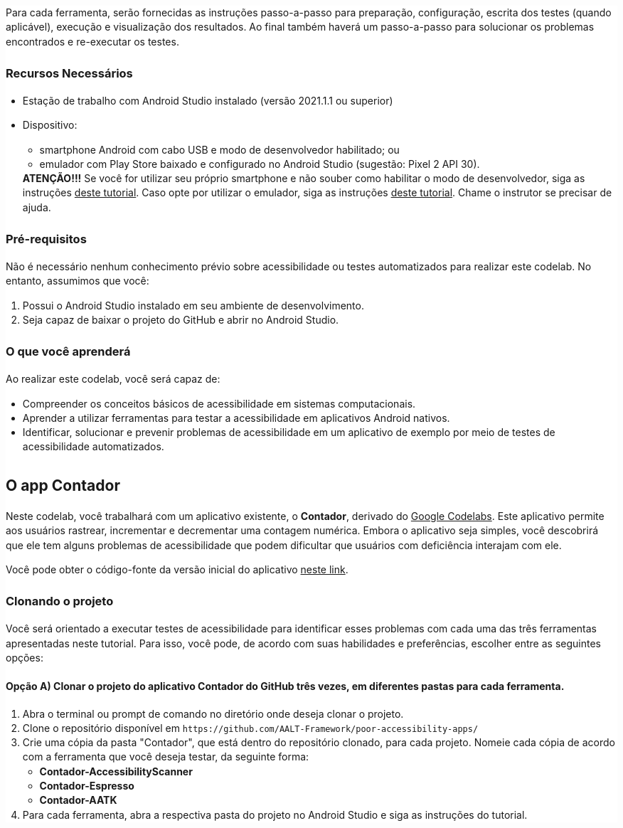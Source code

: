 Para cada ferramenta, serão fornecidas as instruções passo-a-passo para preparação, configuração, escrita dos testes (quando aplicável), execução e visualização dos resultados. Ao final também haverá um passo-a-passo para solucionar os problemas encontrados e re-executar os testes. 

### Recursos Necessários
* Estação de trabalho com Android Studio instalado (versão 2021.1.1 ou superior)
* Dispositivo:
  - smartphone Android com cabo USB e modo de desenvolvedor habilitado; ou
  - emulador com Play Store baixado e configurado no Android Studio
(sugestão: Pixel 2 API 30).

  <aside>
  <b>ATENÇÃO!!!</b> Se você for utilizar seu próprio smartphone e não souber como habilitar o modo de desenvolvedor, siga as instruções <a href="https://developer.android.com/studio/debug/dev-options">deste tutorial</a>. Caso opte por utilizar o emulador, siga as instruções <a href="https://developer.android.com/studio/run/emulator">deste tutorial</a>. Chame o instrutor se precisar de ajuda.
  </aside>


### Pré-requisitos
Não é necessário nenhum conhecimento prévio sobre acessibilidade ou testes automatizados para realizar este codelab. No entanto, assumimos que você:
1. Possui o Android Studio instalado em seu ambiente de desenvolvimento.
2. Seja capaz de baixar o projeto do GitHub e abrir no Android Studio.

### O que você aprenderá
Ao realizar este codelab, você será capaz de:
- Compreender os conceitos básicos de acessibilidade em sistemas computacionais.
- Aprender a utilizar ferramentas para testar a acessibilidade em aplicativos Android nativos.
- Identificar, solucionar e prevenir problemas de acessibilidade em um aplicativo de exemplo por meio de testes de acessibilidade automatizados.


## O app Contador
Neste codelab, você trabalhará com um aplicativo existente, o **Contador**, derivado do [Google Codelabs](https://developer.android.com/codelabs/starting-android-accessibility). Este aplicativo permite aos usuários rastrear, incrementar e decrementar uma contagem numérica. Embora o aplicativo seja simples, você descobrirá que ele tem alguns problemas de acessibilidade que podem dificultar que usuários com deficiência interajam com ele.

Você pode obter o código-fonte da versão inicial do aplicativo [neste link](https://github.com/AALT-Framework/poor-accessibility-apps). 

### Clonando o projeto

Você será orientado a executar testes de acessibilidade para identificar esses problemas com cada uma das três ferramentas apresentadas neste tutorial. Para isso, você pode, de acordo com suas habilidades e preferências, escolher entre as seguintes opções:

#### **Opção A) Clonar o projeto do aplicativo Contador do GitHub três vezes, em diferentes pastas para cada ferramenta.**
1. Abra o terminal ou prompt de comando no diretório onde deseja clonar o projeto.
2. Clone o repositório disponível em `https://github.com/AALT-Framework/poor-accessibility-apps/`
3. Crie uma cópia da pasta "Contador", que está dentro do repositório clonado, para cada projeto. Nomeie cada cópia de acordo com a ferramenta que você deseja testar, da seguinte forma:
    - **Contador-AccessibilityScanner**
    - **Contador-Espresso**
    - **Contador-AATK**
4. Para cada ferramenta, abra a respectiva pasta do projeto no Android Studio e siga as instruções do tutorial.
